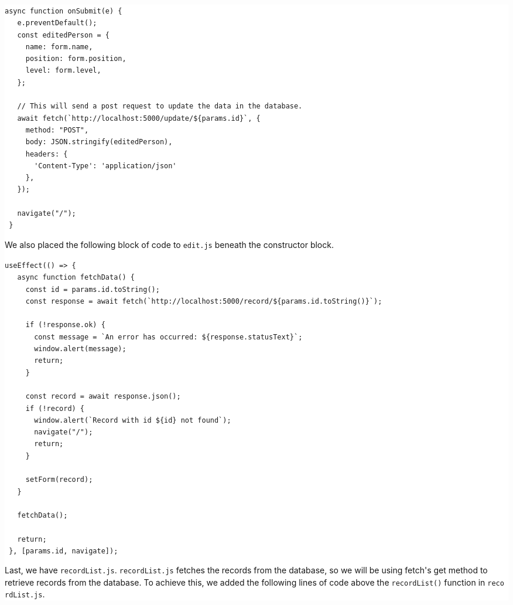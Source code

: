 ```
async function onSubmit(e) {
   e.preventDefault();
   const editedPerson = {
     name: form.name,
     position: form.position,
     level: form.level,
   };
 
   // This will send a post request to update the data in the database.
   await fetch(`http://localhost:5000/update/${params.id}`, {
     method: "POST",
     body: JSON.stringify(editedPerson),
     headers: {
       'Content-Type': 'application/json'
     },
   });
 
   navigate("/");
 }
 ```
 
We also placed the following block of code to `edit.js` beneath the constructor block.

```
useEffect(() => {
   async function fetchData() {
     const id = params.id.toString();
     const response = await fetch(`http://localhost:5000/record/${params.id.toString()}`);
 
     if (!response.ok) {
       const message = `An error has occurred: ${response.statusText}`;
       window.alert(message);
       return;
     }
 
     const record = await response.json();
     if (!record) {
       window.alert(`Record with id ${id} not found`);
       navigate("/");
       return;
     }
 
     setForm(record);
   }
 
   fetchData();
 
   return;
 }, [params.id, navigate]);
 ```
 
Last, we have `recordList.js`. `recordList.js` fetches the records from the database, so we will be using fetch's get method to retrieve records from the database. To achieve this, we added the following lines of code above the `recordList()` function in `recordList.js`.
